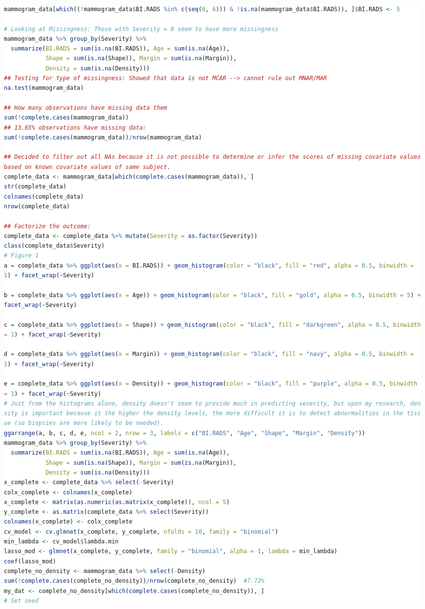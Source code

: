 ``` r
mammogram_data[which((!mammogram_data$BI.RADS %in% c(seq(0, 6))) & !is.na(mammogram_data$BI.RADS)), ]$BI.RADS <- 5

# Looking at Missingness: Those with Severity = 0 seem to have more missingness
mammogram_data %>% group_by(Severity) %>%
  summarize(BI.RADS = sum(is.na(BI.RADS)), Age = sum(is.na(Age)), 
            Shape = sum(is.na(Shape)), Margin = sum(is.na(Margin)), 
            Density = sum(is.na(Density)))
## Testing for type of missingness: Showed that data is not MCAR --> cannot rule out MNAR/MAR
na.test(mammogram_data) 

## How many observations have missing data them
sum(!complete.cases(mammogram_data))
## 13.65% observations have missing data:
sum(!complete.cases(mammogram_data))/nrow(mammogram_data) 

## Decided to filter out all NAs because it is not possible to determine or infer the scores of missing covariate values based on known covariate values of same subject. 
complete_data <- mammogram_data[which(complete.cases(mammogram_data)), ]
str(complete_data)
colnames(complete_data)
nrow(complete_data)

## Factorize the outcome: 
complete_data <- complete_data %>% mutate(Severity = as.factor(Severity))
class(complete_data$Severity)
# Figure 1
a = complete_data %>% ggplot(aes(x = BI.RADS)) + geom_histogram(color = "black", fill = "red", alpha = 0.5, binwidth = 1) + facet_wrap(~Severity)

b = complete_data %>% ggplot(aes(x = Age)) + geom_histogram(color = "black", fill = "gold", alpha = 0.5, binwidth = 5) + facet_wrap(~Severity)

c = complete_data %>% ggplot(aes(x = Shape)) + geom_histogram(color = "black", fill = "darkgreen", alpha = 0.5, binwidth = 1) + facet_wrap(~Severity)

d = complete_data %>% ggplot(aes(x = Margin)) + geom_histogram(color = "black", fill = "navy", alpha = 0.5, binwidth = 1) + facet_wrap(~Severity)

e = complete_data %>% ggplot(aes(x = Density)) + geom_histogram(color = "black", fill = "purple", alpha = 0.5, binwidth = 1) + facet_wrap(~Severity)
# Just from the histograms alone, density doesn't seem to provide much in predicting severity, but upon my research, density is important because it the higher the density levels, the more difficult it is to detect abnormalities in the tissue (so biopsies are more likely to be needed). 
ggarrange(a, b, c, d, e, ncol = 2, nrow = 3, labels = c("BI.RADS", "Age", "Shape", "Margin", "Density"))
mammogram_data %>% group_by(Severity) %>%
  summarize(BI.RADS = sum(is.na(BI.RADS)), Age = sum(is.na(Age)), 
            Shape = sum(is.na(Shape)), Margin = sum(is.na(Margin)), 
            Density = sum(is.na(Density)))
x_complete <- complete_data %>% select(-Severity)
colx_complete <- colnames(x_complete)
x_complete <- matrix(as.numeric(as.matrix(x_complete)), ncol = 5)
y_complete <- as.matrix(complete_data %>% select(Severity))
colnames(x_complete) <- colx_complete
cv_model <- cv.glmnet(x_complete, y_complete, nfolds = 10, family = "binomial")
min_lambda <- cv_model$lambda.min
lasso_mod <- glmnet(x_complete, y_complete, family = "binomial", alpha = 1, lambda = min_lambda)
coef(lasso_mod)
complete_no_density <- mammogram_data %>% select(-Density)
sum(!complete.cases(complete_no_density))/nrow(complete_no_density)  #7.72%
my_dat <- complete_no_density[which(complete.cases(complete_no_density)), ]
# Set seed
```